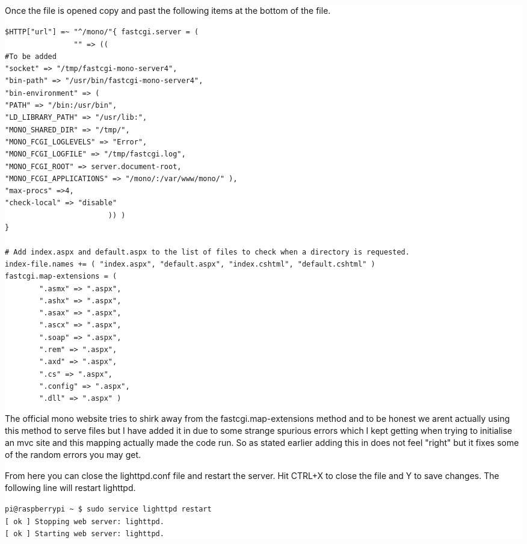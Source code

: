 


Once the file is opened copy and past the following items at the bottom of the file.


    
    
    $HTTP["url"] =~ "^/mono/"{ fastcgi.server = (
                    "" => ((
    #To be added
    "socket" => "/tmp/fastcgi-mono-server4",
    "bin-path" => "/usr/bin/fastcgi-mono-server4",
    "bin-environment" => (
    "PATH" => "/bin:/usr/bin",
    "LD_LIBRARY_PATH" => "/usr/lib:",
    "MONO_SHARED_DIR" => "/tmp/",
    "MONO_FCGI_LOGLEVELS" => "Error",
    "MONO_FCGI_LOGFILE" => "/tmp/fastcgi.log",
    "MONO_FCGI_ROOT" => server.document-root,
    "MONO_FCGI_APPLICATIONS" => "/mono/:/var/www/mono/" ),
    "max-procs" =>4,
    "check-local" => "disable"
                            )) )
    }
    
    # Add index.aspx and default.aspx to the list of files to check when a directory is requested.
    index-file.names += ( "index.aspx", "default.aspx", "index.cshtml", "default.cshtml" )
    fastcgi.map-extensions = (
            ".asmx" => ".aspx",
            ".ashx" => ".aspx",
            ".asax" => ".aspx",
            ".ascx" => ".aspx",
            ".soap" => ".aspx",
            ".rem" => ".aspx",
            ".axd" => ".aspx",
            ".cs" => ".aspx",
            ".config" => ".aspx",
            ".dll" => ".aspx" )
    
    



The official mono website tries to shirk away from the fastcgi.map-extensions method and to be honest we arent actually using this method to serve files but I have added it in due to some strange spurious errors which I kept getting when trying to initialise an mvc site and this mapping actually made the code run. So as stated earlier adding this in does not feel "right" but it fixes some of the random errors you may get.

From here you can close the lighttpd.conf file and restart the server. Hit CTRL+X to close the file and Y to save changes. The following line will restart lighttpd.


    
    
    pi@raspberrypi ~ $ sudo service lighttpd restart
    [ ok ] Stopping web server: lighttpd.
    [ ok ] Starting web server: lighttpd.
    